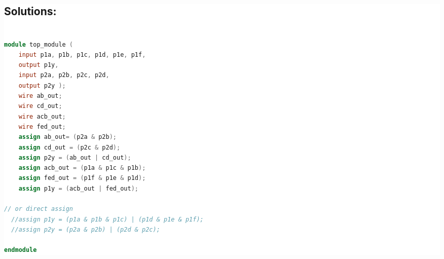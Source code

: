 ## Solutions:

```verilog

module top_module (
    input p1a, p1b, p1c, p1d, p1e, p1f,
    output p1y,
    input p2a, p2b, p2c, p2d,
    output p2y );
	wire ab_out;
    wire cd_out;
    wire acb_out;
    wire fed_out;
    assign ab_out= (p2a & p2b);
    assign cd_out = (p2c & p2d);
    assign p2y = (ab_out | cd_out);
    assign acb_out = (p1a & p1c & p1b);
    assign fed_out = (p1f & p1e & p1d);
    assign p1y = (acb_out | fed_out);

// or direct assign
  //assign p1y = (p1a & p1b & p1c) | (p1d & p1e & p1f);
  //assign p2y = (p2a & p2b) | (p2d & p2c);

endmodule


```
